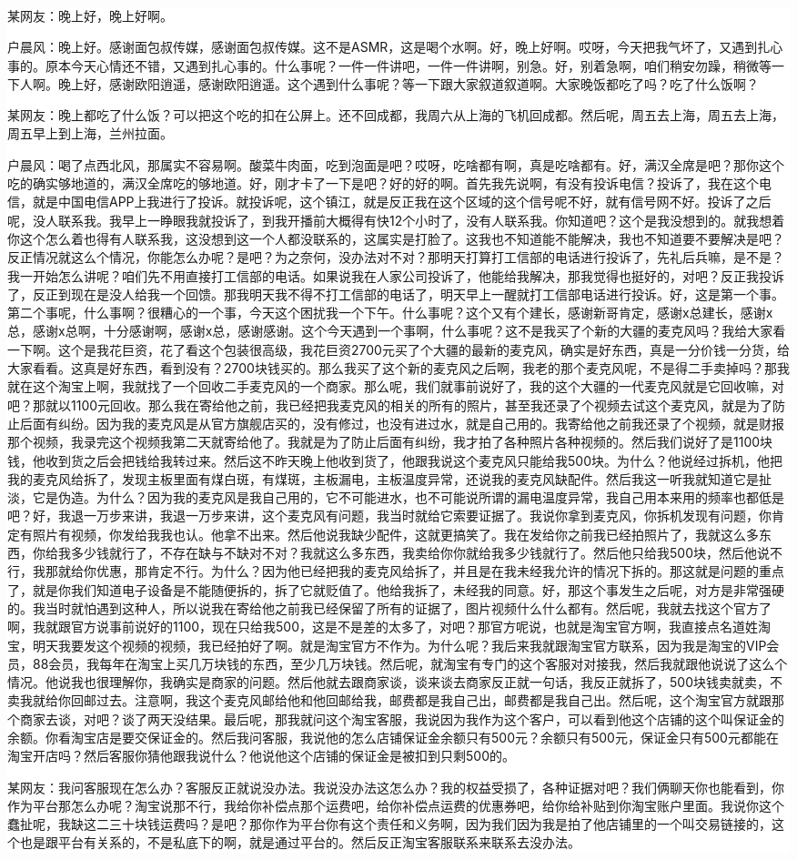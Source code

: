 某网友：晚上好，晚上好啊。

户晨风：晚上好。感谢面包叔传媒，感谢面包叔传媒。这不是ASMR，这是喝个水啊。好，晚上好啊。哎呀，今天把我气坏了，又遇到扎心事的。原本今天心情还不错，又遇到扎心事的。什么事呢？一件一件讲吧，一件一件讲啊，别急。好，别着急啊，咱们稍安勿躁，稍微等一下人啊。晚上好，感谢欧阳逍遥，感谢欧阳逍遥。这个遇到什么事呢？等一下跟大家叙道叙道啊。大家晚饭都吃了吗？吃了什么饭啊？

某网友：晚上都吃了什么饭？可以把这个吃的扣在公屏上。还不回成都，我周六从上海的飞机回成都。然后呢，周五去上海，周五去上海，周五早上到上海，兰州拉面。

户晨风：喝了点西北风，那属实不容易啊。酸菜牛肉面，吃到泡面是吧？哎呀，吃啥都有啊，真是吃啥都有。好，满汉全席是吧？那你这个吃的确实够地道的，满汉全席吃的够地道。好，刚才卡了一下是吧？好的好的啊。首先我先说啊，有没有投诉电信？投诉了，我在这个电信，就是中国电信APP上我进行了投诉。就投诉呢，这个镇江，就是反正我在这个区域的这个信号呢不好，就有信号网不好。投诉了之后呢，没人联系我。我早上一睁眼我就投诉了，到我开播前大概得有快12个小时了，没有人联系我。你知道吧？这个是我没想到的。就我想着你这个怎么着也得有人联系我，这没想到这一个人都没联系的，这属实是打脸了。这我也不知道能不能解决，我也不知道要不要解决是吧？反正情况就这么个情况，你能怎么办呢？是吧？为之奈何，没办法对不对？那明天打算打工信部的电话进行投诉了，先礼后兵嘛，是不是？我一开始怎么讲呢？咱们先不用直接打工信部的电话。如果说我在人家公司投诉了，他能给我解决，那我觉得也挺好的，对吧？反正我投诉了，反正到现在是没人给我一个回馈。那我明天我不得不打工信部的电话了，明天早上一醒就打工信部电话进行投诉。好，这是第一个事。第二个事呢，什么事啊？很糟心的一个事，今天这个困扰我一个下午。什么事呢？这个又有个建长，感谢新哥肯定，感谢x总建长，感谢x总，感谢x总啊，十分感谢啊，感谢x总，感谢感谢。这个今天遇到一个事啊，什么事呢？这不是我买了个新的大疆的麦克风吗？我给大家看一下啊。这个是我花巨资，花了看这个包装很高级，我花巨资2700元买了个大疆的最新的麦克风，确实是好东西，真是一分价钱一分货，给大家看看。这真是好东西，看到没有？2700块钱买的。那么我买了这个新的麦克风之后啊，我老的那个麦克风呢，不是得二手卖掉吗？那我就在这个淘宝上啊，我就找了一个回收二手麦克风的一个商家。那么呢，我们就事前说好了，我的这个大疆的一代麦克风就是它回收嘛，对吧？那就以1100元回收。那么我在寄给他之前，我已经把我麦克风的相关的所有的照片，甚至我还录了个视频去试这个麦克风，就是为了防止后面有纠纷。因为我的麦克风是从官方旗舰店买的，没有修过，也没有进过水，就是自己用的。我寄给他之前我还录了个视频，就是财报那个视频，我录完这个视频我第二天就寄给他了。我就是为了防止后面有纠纷，我才拍了各种照片各种视频的。然后我们说好了是1100块钱，他收到货之后会把钱给我转过来。然后这不昨天晚上他收到货了，他跟我说这个麦克风只能给我500块。为什么？他说经过拆机，他把我的麦克风给拆了，发现主板里面有煤白斑，有煤斑，主板漏电，主板温度异常，还说我的麦克风缺配件。然后我这一听我就知道它是扯淡，它是伪造。为什么？因为我的麦克风是我自己用的，它不可能进水，也不可能说所谓的漏电温度异常，我自己用本来用的频率也都低是吧？好，我退一万步来讲，我退一万步来讲，这个麦克风有问题，我当时就给它索要证据了。我说你拿到麦克风，你拆机发现有问题，你肯定有照片有视频，你发给我我也认。他拿不出来。然后他说我缺少配件，这就更搞笑了。我在发给你之前我已经拍照片了，我就这么多东西，你给我多少钱就行了，不存在缺与不缺对不对？我就这么多东西，我卖给你你就给我多少钱就行了。然后他只给我500块，然后他说不行，我那就给你优惠，那肯定不行。为什么？因为他已经把我的麦克风给拆了，并且是在我未经我允许的情况下拆的。那这就是问题的重点了，就是你我们知道电子设备是不能随便拆的，拆了它就贬值了。他给我拆了，未经我的同意。好，那这个事发生之后呢，对方是非常强硬的。我当时就怕遇到这种人，所以说我在寄给他之前我已经保留了所有的证据了，图片视频什么什么都有。然后呢，我就去找这个官方了啊，我就跟官方说事前说好的1100，现在只给我500，这是不是差的太多了，对吧？那官方呢说，也就是淘宝官方啊，我直接点名道姓淘宝，明天我要发这个视频的视频，我已经拍好了啊。就是淘宝官方不作为。为什么呢？我后来我就跟淘宝官方联系，因为我是淘宝的VIP会员，88会员，我每年在淘宝上买几万块钱的东西，至少几万块钱。然后呢，就淘宝有专门的这个客服对对接我，然后我就跟他说说了这么个情况。他说我也很理解你，我确实是商家的问题。然后他就去跟商家谈，谈来谈去商家反正就一句话，我反正就拆了，500块钱卖就卖，不卖我就给你回邮过去。注意啊，我这个麦克风邮给他和他回邮给我，邮费都是我自己出，邮费都是我自己出。然后呢，这个淘宝官方就跟那个商家去谈，对吧？谈了两天没结果。最后呢，那我就问这个淘宝客服，我说因为我作为这个客户，可以看到他这个店铺的这个叫保证金的余额。你看淘宝店是要交保证金的。然后我问客服，我说他的怎么店铺保证金余额只有500元？余额只有500元，保证金只有500元都能在淘宝开店吗？然后客服你猜他跟我说什么？他说他这个店铺的保证金是被扣到只剩500的。

某网友：我问客服现在怎么办？客服反正就说没办法。我说没办法这怎么办？我的权益受损了，各种证据对吧？我们俩聊天你也能看到，你作为平台那怎么办呢？淘宝说那不行，我给你补偿点那个运费吧，给你补偿点运费的优惠券吧，给你给补贴到你淘宝账户里面。我说你这个蠢扯呢，我缺这二三十块钱运费吗？是吧？那你作为平台你有这个责任和义务啊，因为我们因为我是拍了他店铺里的一个叫交易链接的，这个也是跟平台有关系的，不是私底下的啊，就是通过平台的。然后反正淘宝客服联系来联系去没办法。
